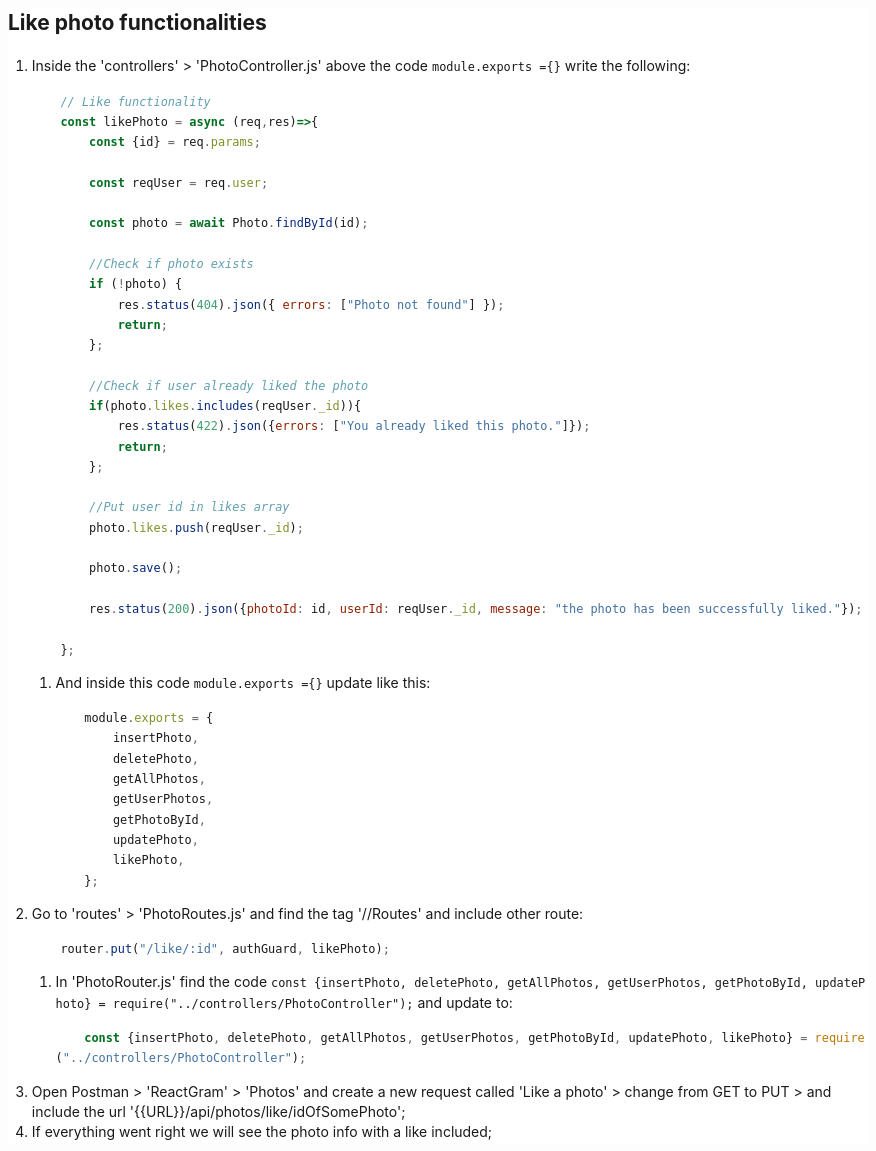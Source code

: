 ## Like photo functionalities

1. Inside the 'controllers' > 'PhotoController.js' above the code ```module.exports ={}``` write the following:
    ```javascript
        // Like functionality
        const likePhoto = async (req,res)=>{
            const {id} = req.params;
            
            const reqUser = req.user;

            const photo = await Photo.findById(id);

            //Check if photo exists
            if (!photo) {
                res.status(404).json({ errors: ["Photo not found"] });
                return;
            };

            //Check if user already liked the photo
            if(photo.likes.includes(reqUser._id)){
                res.status(422).json({errors: ["You already liked this photo."]});
                return;
            };

            //Put user id in likes array
            photo.likes.push(reqUser._id);

            photo.save();

            res.status(200).json({photoId: id, userId: reqUser._id, message: "the photo has been successfully liked."});

        };
    ```
    1. And inside this code ```module.exports ={}``` update like this:
        ```javascript
            module.exports = {
                insertPhoto,
                deletePhoto,
                getAllPhotos,
                getUserPhotos,
                getPhotoById,
                updatePhoto,
                likePhoto,
            };
        ```
2. Go to 'routes' > 'PhotoRoutes.js' and find the tag '//Routes' and include other route:
    ```javascript
        router.put("/like/:id", authGuard, likePhoto);
    ```
    1. In 'PhotoRouter.js' find the code ```const {insertPhoto, deletePhoto, getAllPhotos, getUserPhotos, getPhotoById, updatePhoto} = require("../controllers/PhotoController");``` and update to:
        ```javascript
            const {insertPhoto, deletePhoto, getAllPhotos, getUserPhotos, getPhotoById, updatePhoto, likePhoto} = require("../controllers/PhotoController");
        ```
3. Open Postman > 'ReactGram' > 'Photos' and create a new request called 'Like a photo' > change from GET to PUT > and include the url   '{{URL}}/api/photos/like/idOfSomePhoto';
4. If everything went right we will see the photo info with a like included;
